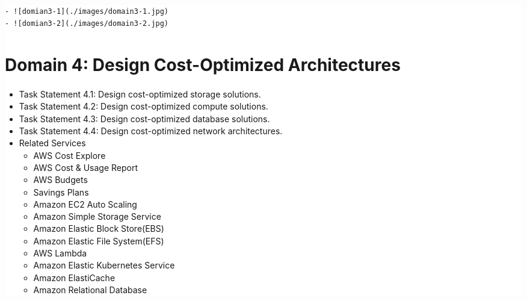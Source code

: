     - ![domian3-1](./images/domain3-1.jpg)
    - ![domian3-2](./images/domain3-2.jpg)

# Domain 4: Design Cost-Optimized Architectures
- Task Statement 4.1: Design cost-optimized storage solutions.
- Task Statement 4.2: Design cost-optimized compute solutions.
- Task Statement 4.3: Design cost-optimized database solutions.
- Task Statement 4.4: Design cost-optimized network architectures.
- Related Services
    - AWS Cost Explore
    - AWS Cost & Usage Report
    - AWS Budgets
    - Savings Plans
    - Amazon EC2 Auto Scaling
    - Amazon Simple Storage Service
    - Amazon Elastic Block Store(EBS)
    - Amazon Elastic File System(EFS)
    - AWS Lambda
    - Amazon Elastic Kubernetes Service
    - Amazon ElastiCache
    - Amazon Relational Database